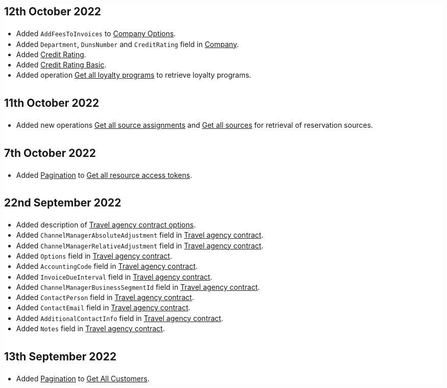 ## 12th October 2022

- Added `AddFeesToInvoices` to [Company Options](../operations/companies.md#company-options).
- Added `Department`, `DunsNumber` and `CreditRating` field in [Company](../operations/companies.md#company).
- Added [Credit Rating](../operations/companies.md#credit-rating).
- Added [Credit Rating Basic](../operations/companies.md#credit-rating-basic).
- Added operation [Get all loyalty programs](../operations/loyaltyprograms.md#get-all-loyalty-programs) to retrieve loyalty programs.

## 11th October 2022

- Added new operations [Get all source assignments](../operations/sourceassignments.md#get-all-source-assignments) and [Get all sources](../operations/sources.md#get-all-sources) for retrieval of reservation sources.

## 7th October 2022

- Added [Pagination](../guidelines/pagination) to [Get all resource access tokens](../operations/resourceaccesstokens.md#get-all-resource-access-tokens).

## 22nd September 2022

- Added description of [Travel agency contract options](../operations/companycontracts.md#travel-agency-contract-options).
- Added `ChannelManagerAbsoluteAdjustment` field in [Travel agency contract](../operations/companycontracts.md#travel-agency-contract).
- Added `ChannelManagerRelativeAdjustment` field in [Travel agency contract](../operations/companycontracts.md#travel-agency-contract).
- Added `Options` field in [Travel agency contract](../operations/companycontracts.md#travel-agency-contract).
- Added `AccountingCode` field in [Travel agency contract](../operations/companycontracts.md#travel-agency-contract).
- Added `InvoiceDueInterval` field in [Travel agency contract](../operations/companycontracts.md#travel-agency-contract).
- Added `ChannelManagerBusinessSegmentId` field in [Travel agency contract](../operations/companycontracts.md#travel-agency-contract).
- Added `ContactPerson` field in [Travel agency contract](../operations/companycontracts.md#travel-agency-contract).
- Added `ContactEmail` field in [Travel agency contract](../operations/companycontracts.md#travel-agency-contract).
- Added `AdditionalContactInfo` field in [Travel agency contract](../operations/companycontracts.md#travel-agency-contract).
- Added `Notes` field in [Travel agency contract](../operations/companycontracts.md#travel-agency-contract).

## 13th September 2022

- Added [Pagination](../guidelines/pagination) to [Get All Customers](../operations/customers.md#get-all-customers).

